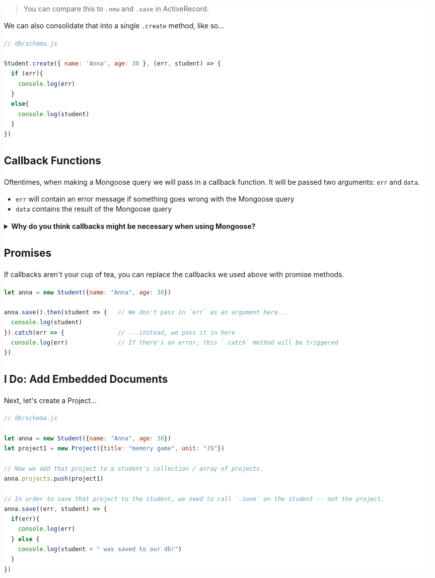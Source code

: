 > You can compare this to `.new` and `.save` in ActiveRecord.

We can also consolidate that into a single `.create` method, like so...

```js
// db/schema.js

Student.create({ name: 'Anna', age: 30 }, (err, student) => {
  if (err){
    console.log(err)
  }
  else{
    console.log(student)
  }
})
```

## Callback Functions

Oftentimes, when making a Mongoose query we will pass in a callback function. It will be passed two arguments: `err` and `data`.
* `err` will contain an error message if something goes wrong with the Mongoose query
* `data` contains the result of the Mongoose query

<details><summary><strong>Why do you think callbacks might be necessary when using Mongoose?</strong></summary></details>

## Promises

If callbacks aren't your cup of tea, you can replace the callbacks we used above with promise methods.

```js
let anna = new Student({name: "Anna", age: 30})

anna.save().then(student => {   // We don't pass in `err` as an argument here...
  console.log(student)
}).catch(err => {               // ...instead, we pass it in here
  console.log(err)              // If there's an error, this `.catch` method will be triggered
})
```

## I Do: Add Embedded Documents

Next, let's create a Project...

```js
// db/schema.js

let anna = new Student({name: "Anna", age: 30})
let project1 = new Project({title: "memory game", unit: "JS"})

// Now we add that project to a student's collection / array of projects.
anna.projects.push(project1)

// In order to save that project to the student, we need to call `.save` on the student -- not the project.
anna.save((err, student) => {
  if(err){
    console.log(err)
  } else {
    console.log(student + " was saved to our db!")
  }
})
```
